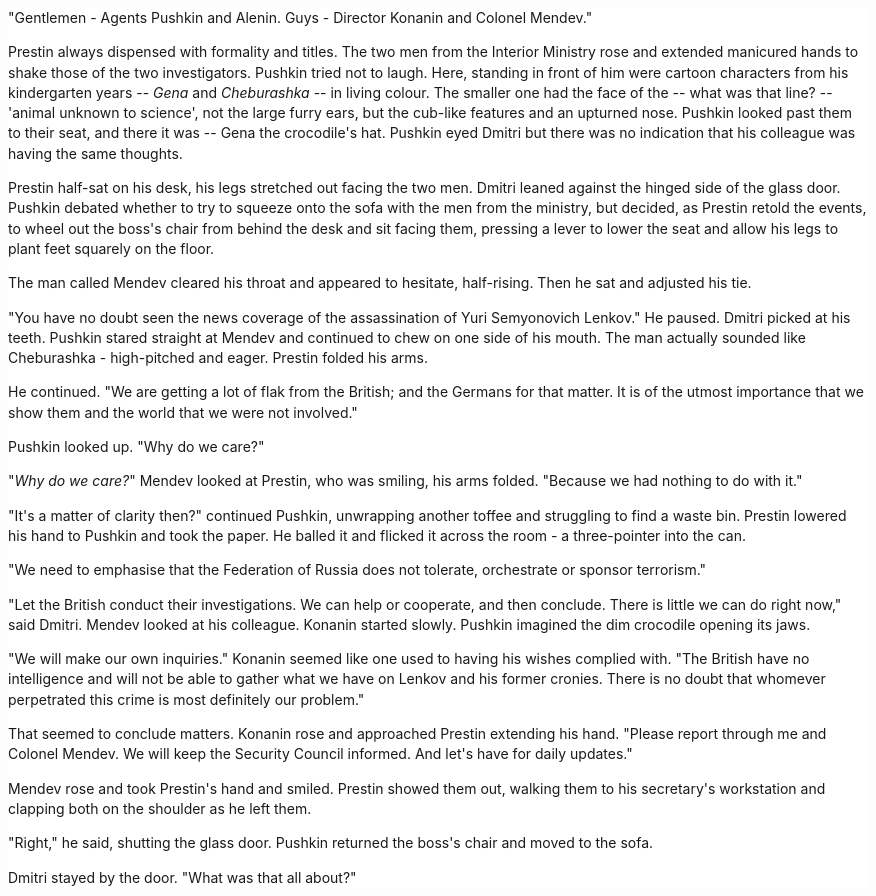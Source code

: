 "Gentlemen - Agents Pushkin and Alenin. Guys - Director Konanin and Colonel Mendev."

Prestin always dispensed with formality and titles. The two men from the Interior Ministry rose and extended manicured hands to shake those of the two investigators. Pushkin tried not to laugh. Here, standing in front of him were cartoon characters from his kindergarten years -- _Gena_ and _Cheburashka_ -- in living colour. The smaller one had the face of the -- what was that line? -- 'animal unknown to science', not the large furry ears, but the cub-like features and an upturned nose. Pushkin looked past them to their seat, and there it was -- Gena the crocodile's hat. Pushkin eyed Dmitri but there was no indication that his colleague was having the same thoughts.

Prestin half-sat on his desk, his legs stretched out facing the two men. Dmitri leaned against the hinged side of the glass door. Pushkin debated whether to try to squeeze onto the sofa with the men from the ministry, but decided, as Prestin retold the events, to wheel out the boss's chair from behind the desk and sit facing them, pressing a lever to lower the seat and allow his legs to plant feet squarely on the floor.

The man called Mendev cleared his throat and appeared to hesitate, half-rising. Then he sat and adjusted his tie.

"You have no doubt seen the news coverage of the assassination of Yuri Semyonovich Lenkov." He paused. Dmitri picked at his teeth. Pushkin stared straight at Mendev and continued to chew on one side of his mouth. The man actually sounded like Cheburashka - high-pitched and eager. Prestin folded his arms.

He continued. "We are getting a lot of flak from the British; and the Germans for that matter. It is of the utmost importance that we show them and the world that we were not involved."

Pushkin looked up. "Why do we care?"

"_Why do we care?_" Mendev looked at Prestin, who was smiling, his arms folded. "Because we had nothing to do with it."

"It's a matter of clarity then?" continued Pushkin, unwrapping another toffee and struggling to find a waste bin. Prestin lowered his hand to Pushkin and took the paper. He balled it and flicked it across the room - a three-pointer into the can.

"We need to emphasise that the Federation of Russia does not tolerate, orchestrate or sponsor terrorism."

"Let the British conduct their investigations. We can help or cooperate, and then conclude. There is little we can do right now," said Dmitri. Mendev looked at his colleague. Konanin started slowly. Pushkin imagined the dim crocodile opening its jaws.

"We will make our own inquiries." Konanin seemed like one used to having his wishes complied with. "The British have no intelligence and will not be able to gather what we have on Lenkov and his former cronies. There is no doubt that whomever perpetrated this crime is most definitely our problem."

That seemed to conclude matters. Konanin rose and approached Prestin extending his hand. "Please report through me and Colonel Mendev. We will keep the Security Council informed. And let's have for daily updates."

Mendev rose and took Prestin's hand and smiled. Prestin showed them out, walking them to his secretary's workstation and clapping both on the shoulder as he left them.

"Right," he said, shutting the glass door. Pushkin returned the boss's chair and moved to the sofa.

Dmitri stayed by the door. "What was that all about?"
